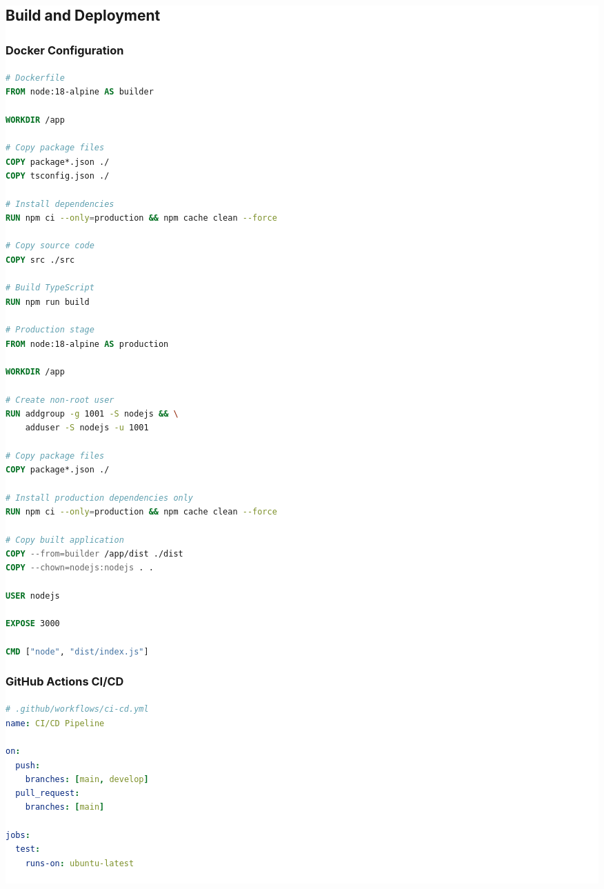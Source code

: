 ## Build and Deployment

### Docker Configuration
```dockerfile
# Dockerfile
FROM node:18-alpine AS builder

WORKDIR /app

# Copy package files
COPY package*.json ./
COPY tsconfig.json ./

# Install dependencies
RUN npm ci --only=production && npm cache clean --force

# Copy source code
COPY src ./src

# Build TypeScript
RUN npm run build

# Production stage
FROM node:18-alpine AS production

WORKDIR /app

# Create non-root user
RUN addgroup -g 1001 -S nodejs && \
    adduser -S nodejs -u 1001

# Copy package files
COPY package*.json ./

# Install production dependencies only
RUN npm ci --only=production && npm cache clean --force

# Copy built application
COPY --from=builder /app/dist ./dist
COPY --chown=nodejs:nodejs . .

USER nodejs

EXPOSE 3000

CMD ["node", "dist/index.js"]
```

### GitHub Actions CI/CD
```yaml
# .github/workflows/ci-cd.yml
name: CI/CD Pipeline

on:
  push:
    branches: [main, develop]
  pull_request:
    branches: [main]

jobs:
  test:
    runs-on: ubuntu-latest
    
```